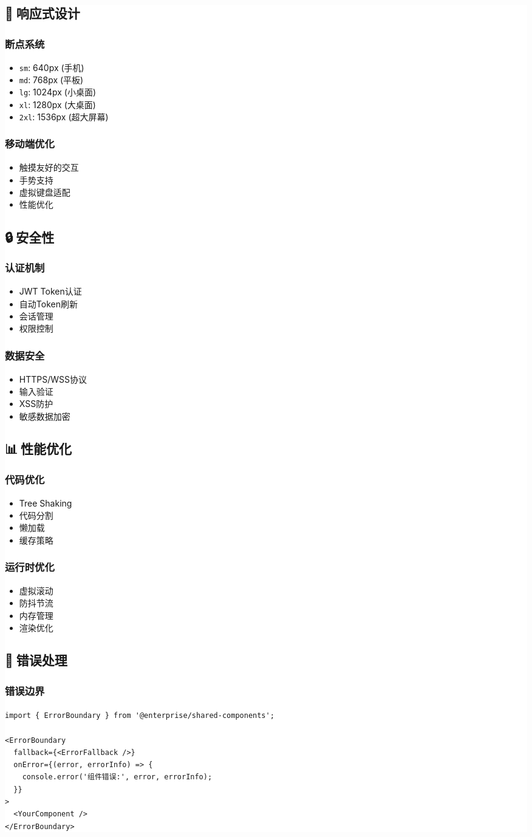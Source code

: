 ## 📱 响应式设计

### 断点系统
- `sm`: 640px (手机)
- `md`: 768px (平板)
- `lg`: 1024px (小桌面)
- `xl`: 1280px (大桌面)
- `2xl`: 1536px (超大屏幕)

### 移动端优化
- 触摸友好的交互
- 手势支持
- 虚拟键盘适配
- 性能优化

## 🔒 安全性

### 认证机制
- JWT Token认证
- 自动Token刷新
- 会话管理
- 权限控制

### 数据安全
- HTTPS/WSS协议
- 输入验证
- XSS防护
- 敏感数据加密

## 📊 性能优化

### 代码优化
- Tree Shaking
- 代码分割
- 懒加载
- 缓存策略

### 运行时优化
- 虚拟滚动
- 防抖节流
- 内存管理
- 渲染优化

## 🐛 错误处理

### 错误边界
```tsx
import { ErrorBoundary } from '@enterprise/shared-components';

<ErrorBoundary
  fallback={<ErrorFallback />}
  onError={(error, errorInfo) => {
    console.error('组件错误:', error, errorInfo);
  }}
>
  <YourComponent />
</ErrorBoundary>
```

